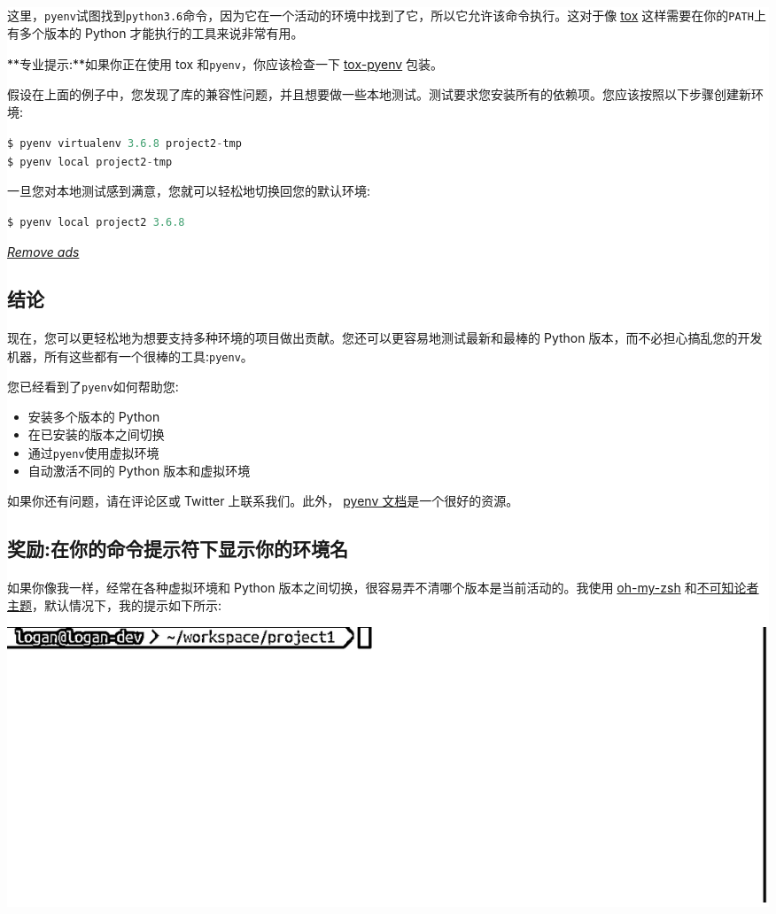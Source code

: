 这里，`pyenv`试图找到`python3.6`命令，因为它在一个活动的环境中找到了它，所以它允许该命令执行。这对于像 [tox](https://tox.readthedocs.io/en/latest/) 这样需要在你的`PATH`上有多个版本的 Python 才能执行的工具来说非常有用。

**专业提示:**如果你正在使用 tox 和`pyenv`，你应该检查一下 [tox-pyenv](https://pypi.org/project/tox-pyenv/) 包装。

假设在上面的例子中，您发现了库的兼容性问题，并且想要做一些本地测试。测试要求您安装所有的依赖项。您应该按照以下步骤创建新环境:

```py
$ pyenv virtualenv 3.6.8 project2-tmp
$ pyenv local project2-tmp
```

一旦您对本地测试感到满意，您就可以轻松地切换回您的默认环境:

```py
$ pyenv local project2 3.6.8
```

[*Remove ads*](/account/join/)

## 结论

现在，您可以更轻松地为想要支持多种环境的项目做出贡献。您还可以更容易地测试最新和最棒的 Python 版本，而不必担心搞乱您的开发机器，所有这些都有一个很棒的工具:`pyenv`。

您已经看到了`pyenv`如何帮助您:

*   安装多个版本的 Python
*   在已安装的版本之间切换
*   通过`pyenv`使用虚拟环境
*   自动激活不同的 Python 版本和虚拟环境

如果你还有问题，请在评论区或 Twitter 上联系我们。此外， [pyenv 文档](https://github.com/pyenv/pyenv)是一个很好的资源。

## 奖励:在你的命令提示符下显示你的环境名

如果你像我一样，经常在各种虚拟环境和 Python 版本之间切换，很容易弄不清哪个版本是当前活动的。我使用 [oh-my-zsh](https://github.com/robbyrussell/oh-my-zsh) 和[不可知论者主题](https://github.com/agnoster/agnoster-zsh-theme)，默认情况下，我的提示如下所示:

[![Agnoster theme with no pyenv prompt](img/933857d22096b2d6a325f779d140ee35.png)](https://files.realpython.com/media/agnoster-no-pyenv-prompt.01f0966b78d7.png)
